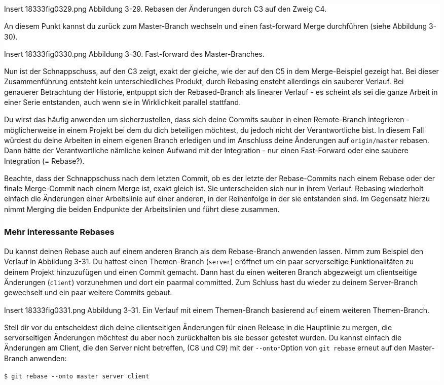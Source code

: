 Insert 18333fig0329.png
Abbildung 3-29. Rebasen der Änderungen durch C3 auf den Zweig C4.



An diesem Punkt kannst du zurück zum Master-Branch wechseln und einen fast-forward Merge durchführen (siehe Abbildung 3-30).



Insert 18333fig0330.png
Abbildung 3-30. Fast-forward des Master-Branches.



Nun ist der Schnappschuss, auf den C3 zeigt, exakt der gleiche, wie der auf den C5 in dem Merge-Beispiel gezeigt hat. Bei dieser Zusammenführung entsteht kein unterschiedliches Produkt, durch Rebasing ensteht allerdings ein sauberer Verlauf. Bei genauerer Betrachtung der Historie, entpuppt sich der Rebased-Branch als linearer Verlauf - es scheint als sei die ganze Arbeit in einer Serie entstanden, auch wenn sie in Wirklichkeit parallel stattfand.



Du wirst das häufig anwenden um sicherzustellen, dass sich deine Commits sauber in einen Remote-Branch integrieren - möglicherweise in einem Projekt bei dem du dich beteiligen möchtest, du jedoch nicht der Verantwortliche bist. In diesem Fall würdest du deine Arbeiten in einem eigenen Branch erledigen und im Anschluss deine Änderungen auf `origin/master` rebasen. Dann hätte der Verantwortliche nämliche keinen Aufwand mit der Integration - nur einen Fast-Forward oder eine saubere Integration (= Rebase?).



Beachte, dass der Schnappschuss nach dem letzten Commit, ob es der letzte der Rebase-Commits nach einem Rebase oder der finale Merge-Commit nach einem Merge ist, exakt gleich ist. Sie unterscheiden sich nur in ihrem Verlauf. Rebasing wiederholt einfach die Änderungen einer Arbeitslinie auf einer anderen, in der Reihenfolge in der sie entstanden sind. Im Gegensatz hierzu nimmt Merging die beiden Endpunkte der Arbeitslinien und führt diese zusammen.


### Mehr interessante Rebases ###



Du kannst deinen Rebase auch auf einem anderen Branch als dem Rebase-Branch anwenden lassen. Nimm zum Beispiel den Verlauf in Abbildung 3-31. Du hattest einen Themen-Branch (`server`) eröffnet um ein paar serverseitige Funktionalitäten zu deinem Projekt hinzuzufügen und einen Commit gemacht. Dann hast du einen weiteren Branch abgezweigt um clientseitige Änderungen (`client`) vorzunehmen und dort ein paarmal committed. Zum Schluss hast du wieder zu deinem Server-Branch gewechselt und ein paar weitere Commits gebaut.



Insert 18333fig0331.png
Abbildung 3-31. Ein Verlauf mit einem Themen-Branch basierend auf einem weiteren Themen-Branch.



Stell dir vor du entscheidest dich deine clientseitigen Änderungen für einen Release in die Hauptlinie zu mergen, die serverseitigen Änderungen möchtest du aber noch zurückhalten bis sie besser getestet wurden. Du kannst einfach die Änderungen am Client, die den Server nicht betreffen, (C8 und C9) mit der `--onto`-Option von `git rebase` erneut auf den Master-Branch anwenden:

	$ git rebase --onto master server client
